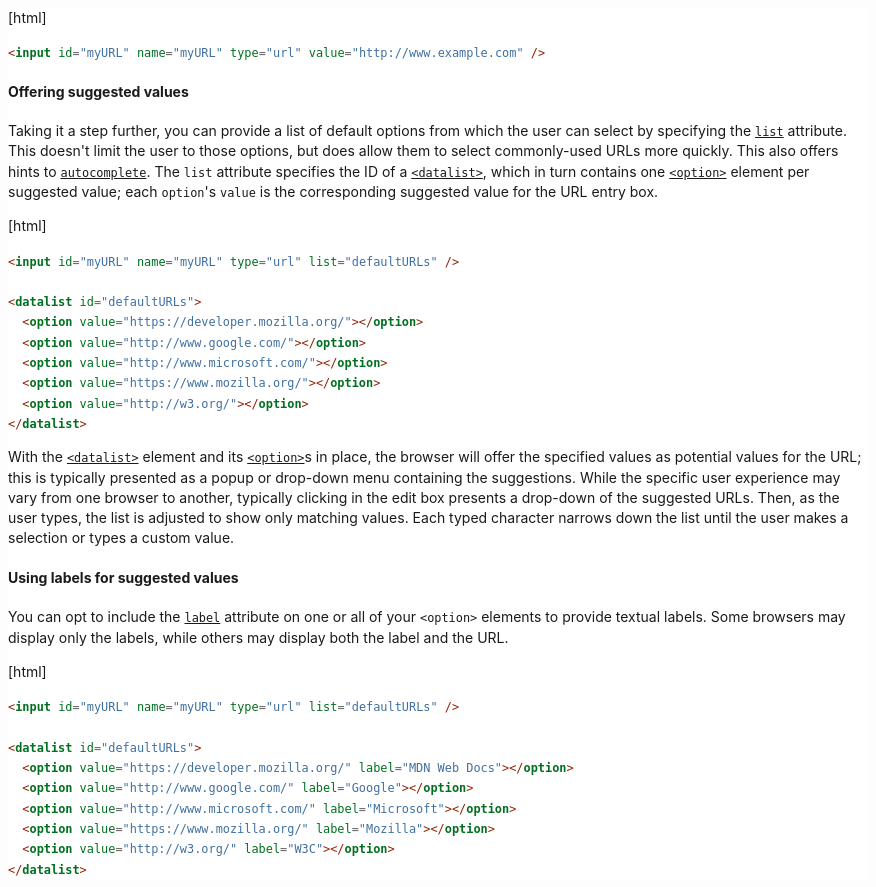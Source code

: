 [html]

```html
<input id="myURL" name="myURL" type="url" value="http://www.example.com" />
```

#### Offering suggested values

Taking it a step further, you can provide a list of default options from
which the user can select by specifying the [`list`](../input#list)
attribute. This doesn\'t limit the user to those options, but does allow
them to select commonly-used URLs more quickly. This also offers hints
to [`autocomplete`](../input#autocomplete). The `list` attribute
specifies the ID of a [`<datalist>`](../datalist), which in turn
contains one [`<option>`](../option) element per suggested value; each
`option`\'s `value` is the corresponding suggested value for the URL
entry box.

[html]

```html
<input id="myURL" name="myURL" type="url" list="defaultURLs" />

<datalist id="defaultURLs">
  <option value="https://developer.mozilla.org/"></option>
  <option value="http://www.google.com/"></option>
  <option value="http://www.microsoft.com/"></option>
  <option value="https://www.mozilla.org/"></option>
  <option value="http://w3.org/"></option>
</datalist>
```

With the [`<datalist>`](../datalist) element and its
[`<option>`](../option)s in place, the browser will offer the specified
values as potential values for the URL; this is typically presented as a
popup or drop-down menu containing the suggestions. While the specific
user experience may vary from one browser to another, typically clicking
in the edit box presents a drop-down of the suggested URLs. Then, as the
user types, the list is adjusted to show only matching values. Each
typed character narrows down the list until the user makes a selection
or types a custom value.

#### Using labels for suggested values

You can opt to include the [`label`](../option#label) attribute on one
or all of your `<option>` elements to provide textual labels. Some
browsers may display only the labels, while others may display both the
label and the URL.

[html]

```html
<input id="myURL" name="myURL" type="url" list="defaultURLs" />

<datalist id="defaultURLs">
  <option value="https://developer.mozilla.org/" label="MDN Web Docs"></option>
  <option value="http://www.google.com/" label="Google"></option>
  <option value="http://www.microsoft.com/" label="Microsoft"></option>
  <option value="https://www.mozilla.org/" label="Mozilla"></option>
  <option value="http://w3.org/" label="W3C"></option>
</datalist>
```
